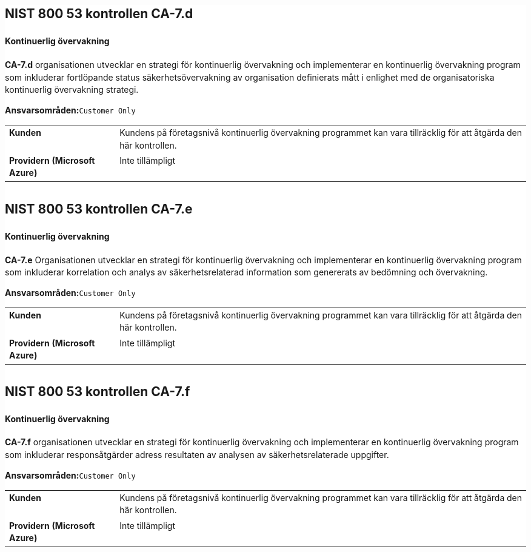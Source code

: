 
 ## <a name="nist-800-53-control-ca-7d"></a>NIST 800 53 kontrollen CA-7.d

#### <a name="continuous-monitoring"></a>Kontinuerlig övervakning

**CA-7.d** organisationen utvecklar en strategi för kontinuerlig övervakning och implementerar en kontinuerlig övervakning program som inkluderar fortlöpande status säkerhetsövervakning av organisation definierats mått i enlighet med de organisatoriska kontinuerlig övervakning strategi.

**Ansvarsområden:**`Customer Only`

|||
|---|---|
| **Kunden** | Kundens på företagsnivå kontinuerlig övervakning programmet kan vara tillräcklig för att åtgärda den här kontrollen. |
| **Providern (Microsoft Azure)** | Inte tillämpligt |


 ## <a name="nist-800-53-control-ca-7e"></a>NIST 800 53 kontrollen CA-7.e

#### <a name="continuous-monitoring"></a>Kontinuerlig övervakning

**CA-7.e** Organisationen utvecklar en strategi för kontinuerlig övervakning och implementerar en kontinuerlig övervakning program som inkluderar korrelation och analys av säkerhetsrelaterad information som genererats av bedömning och övervakning.

**Ansvarsområden:**`Customer Only`

|||
|---|---|
| **Kunden** | Kundens på företagsnivå kontinuerlig övervakning programmet kan vara tillräcklig för att åtgärda den här kontrollen. |
| **Providern (Microsoft Azure)** | Inte tillämpligt |


 ## <a name="nist-800-53-control-ca-7f"></a>NIST 800 53 kontrollen CA-7.f

#### <a name="continuous-monitoring"></a>Kontinuerlig övervakning

**CA-7.f** organisationen utvecklar en strategi för kontinuerlig övervakning och implementerar en kontinuerlig övervakning program som inkluderar responsåtgärder adress resultaten av analysen av säkerhetsrelaterade uppgifter.

**Ansvarsområden:**`Customer Only`

|||
|---|---|
| **Kunden** | Kundens på företagsnivå kontinuerlig övervakning programmet kan vara tillräcklig för att åtgärda den här kontrollen. |
| **Providern (Microsoft Azure)** | Inte tillämpligt |
